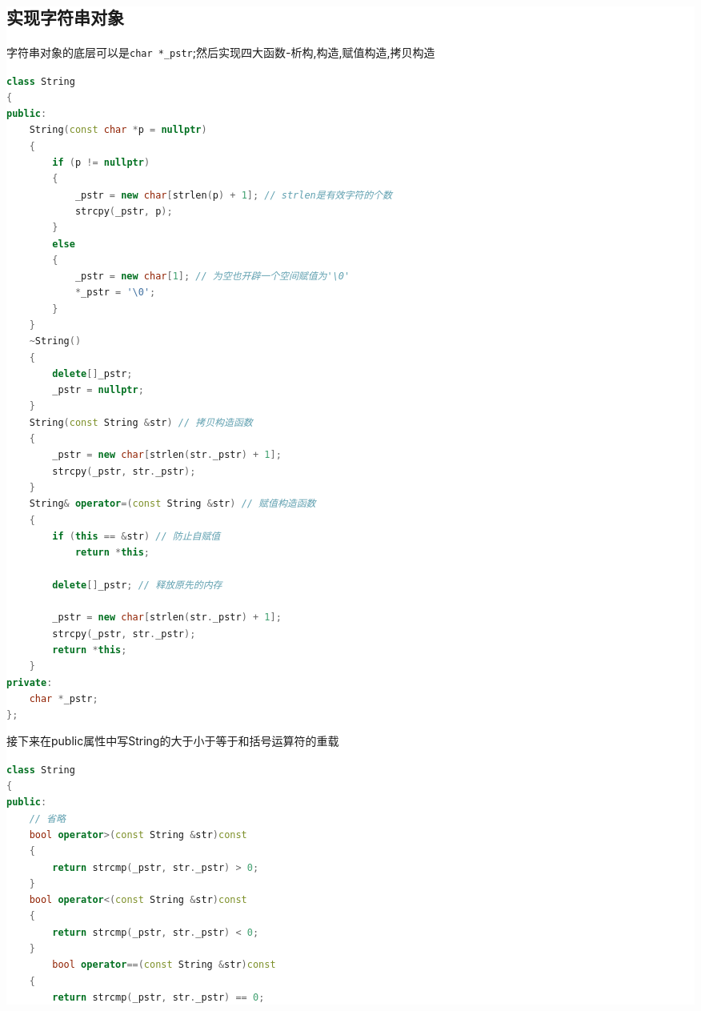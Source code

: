 ## 实现字符串对象

字符串对象的底层可以是`char *_pstr`;然后实现四大函数-析构,构造,赋值构造,拷贝构造

```C++
class String
{
public:
	String(const char *p = nullptr)
	{
		if (p != nullptr)
		{
			_pstr = new char[strlen(p) + 1]; // strlen是有效字符的个数
			strcpy(_pstr, p);
		}
		else
		{
			_pstr = new char[1]; // 为空也开辟一个空间赋值为'\0'
			*_pstr = '\0';
		}
	}
	~String() 
	{
		delete[]_pstr;
		_pstr = nullptr;
	}
	String(const String &str) // 拷贝构造函数
	{
		_pstr = new char[strlen(str._pstr) + 1];
		strcpy(_pstr, str._pstr);
	}
	String& operator=(const String &str) // 赋值构造函数
	{
		if (this == &str) // 防止自赋值
			return *this;

		delete[]_pstr; // 释放原先的内存

		_pstr = new char[strlen(str._pstr) + 1];
		strcpy(_pstr, str._pstr);
		return *this;
	}
private:
	char *_pstr;
};
```

接下来在public属性中写String的大于小于等于和括号运算符的重载

```C++
class String
{
public:
	// 省略
	bool operator>(const String &str)const
	{
		return strcmp(_pstr, str._pstr) > 0;
	}
	bool operator<(const String &str)const
	{
		return strcmp(_pstr, str._pstr) < 0;
	}
		bool operator==(const String &str)const
	{
		return strcmp(_pstr, str._pstr) == 0;
```